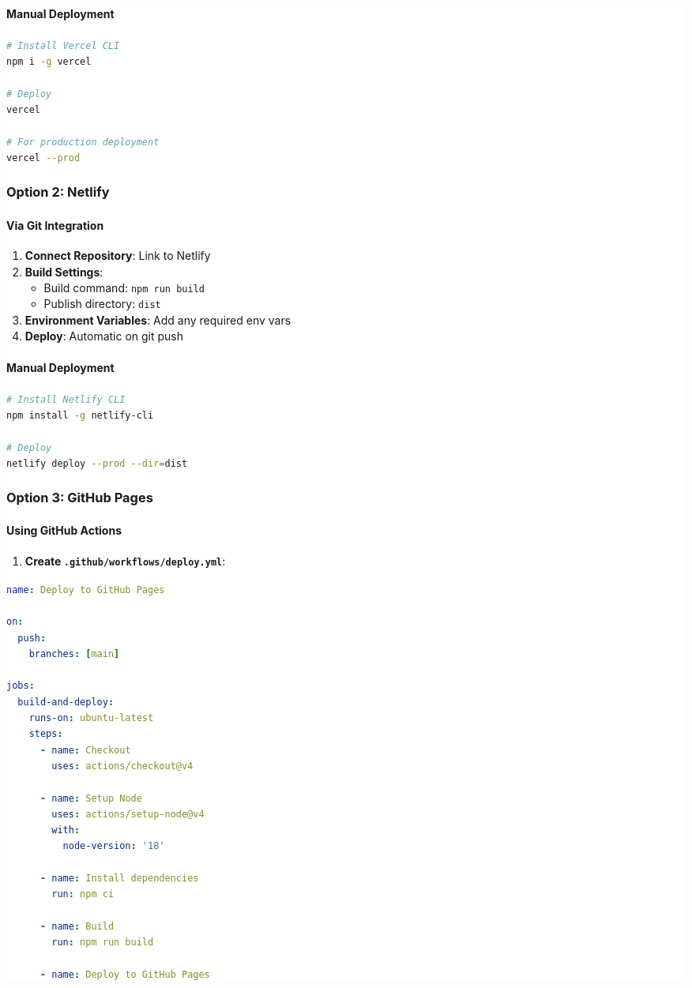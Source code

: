 #### Manual Deployment

```bash
# Install Vercel CLI
npm i -g vercel

# Deploy
vercel

# For production deployment
vercel --prod
```

### Option 2: Netlify

#### Via Git Integration

1. **Connect Repository**: Link to Netlify
2. **Build Settings**:
   - Build command: `npm run build`
   - Publish directory: `dist`
3. **Environment Variables**: Add any required env vars
4. **Deploy**: Automatic on git push

#### Manual Deployment

```bash
# Install Netlify CLI
npm install -g netlify-cli

# Deploy
netlify deploy --prod --dir=dist
```

### Option 3: GitHub Pages

#### Using GitHub Actions

1. **Create `.github/workflows/deploy.yml`**:

```yaml
name: Deploy to GitHub Pages

on:
  push:
    branches: [main]

jobs:
  build-and-deploy:
    runs-on: ubuntu-latest
    steps:
      - name: Checkout
        uses: actions/checkout@v4

      - name: Setup Node
        uses: actions/setup-node@v4
        with:
          node-version: '18'

      - name: Install dependencies
        run: npm ci

      - name: Build
        run: npm run build

      - name: Deploy to GitHub Pages
```